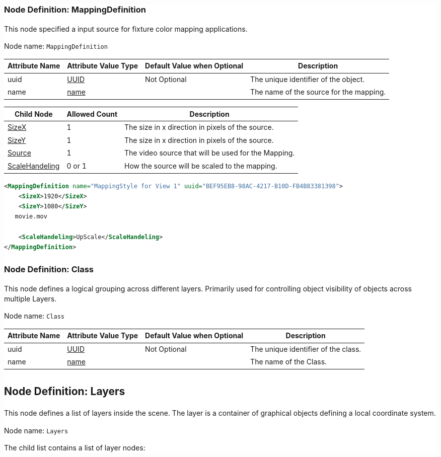 ### Node Definition: MappingDefinition

This node specified a input source for fixture color mapping
applications.

Node name: `MappingDefinition`

| Attribute Name | Attribute Value Type                | Default Value when Optional | Description                             |
| -------------- | ----------------------------------- | --------------------------- | --------------------------------------- |
| uuid           | [UUID](#user-content-attrtype-uuid) | Not Optional                | The unique identifier of the object.    |
| name           | [name](#attrType-Name)              |                             | The name of the source for the mapping. |

| Child Node                                        | Allowed Count | Description                                         |
| ------------------------------------------------- | ------------- | --------------------------------------------------- |
| [SizeX](#node-definition-sizex)                   | 1             | The size in x direction in pixels of the source.    |
| [SizeY](#node-definition-sizey)                   | 1             | The size in x direction in pixels of the source.    |
| [Source](#node-definition-source)                 | 1             | The video source that will be used for the Mapping. |
| [ScaleHandeling](#node-definition-scalehandeling) | 0 or 1        | How the source will be scaled to the mapping.       |

```xml
<MappingDefinition name="MappingStyle for View 1" uuid="BEF95EB8-98AC-4217-B10D-FB4B83381398">
    <SizeX>1920</SizeX>
    <SizeY>1080</SizeY>
   movie.mov
    
    <ScaleHandeling>UpScale</ScaleHandeling>
</MappingDefinition>
```

### Node Definition: Class

This node defines a logical grouping across different layers. Primarily used for controlling object visibility of objects across multiple Layers.

Node name: `Class`

| Attribute Name | Attribute Value Type                | Default Value when Optional | Description                         |
| -------------- | ----------------------------------- | --------------------------- | ----------------------------------- |
| uuid           | [UUID](#user-content-attrtype-uuid) | Not Optional                | The unique identifier of the class. |
| name           | [name](#attrType-Name)              |                             | The name of the Class.              |

## Node Definition: Layers

This node defines a list of layers inside the scene. The layer is a
container of graphical objects defining a local coordinate system.

Node name: `Layers`

The child list contains a list of layer nodes:
